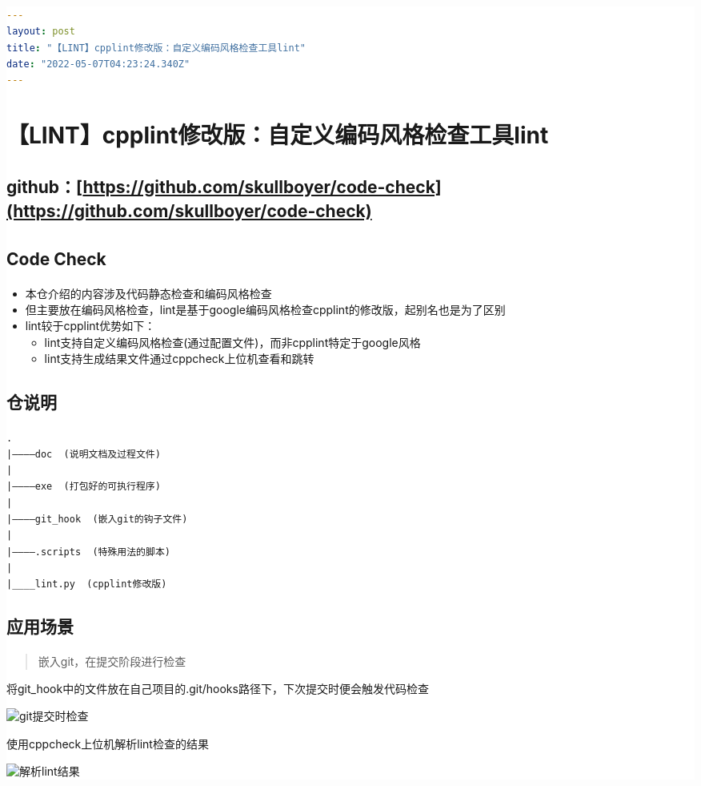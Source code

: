 ```yaml
---
layout: post
title: "【LINT】cpplint修改版：自定义编码风格检查工具lint"
date: "2022-05-07T04:23:24.340Z"
---
```

【LINT】cpplint修改版：自定义编码风格检查工具lint
================================

github：[https://github.com/skullboyer/code-check](https://github.com/skullboyer/code-check)
-------------------------------------------------------------------------------------------

Code Check
----------

*   本仓介绍的内容涉及代码静态检查和编码风格检查
*   但主要放在编码风格检查，lint是基于google编码风格检查cpplint的修改版，起别名也是为了区别
*   lint较于cpplint优势如下：
    *   lint支持自定义编码风格检查(通过配置文件)，而非cpplint特定于google风格
    *   lint支持生成结果文件通过cppcheck上位机查看和跳转

仓说明
---

    .
    |————doc  (说明文档及过程文件)
    |
    |————exe  (打包好的可执行程序)
    |
    |————git_hook  (嵌入git的钩子文件)
    |
    |————.scripts  (特殊用法的脚本)
    |
    |____lint.py  (cpplint修改版)
    

应用场景
----

> 嵌入git，在提交阶段进行检查  

将git\_hook中的文件放在自己项目的.git/hooks路径下，下次提交时便会触发代码检查

![git提交时检查](https://img2022.cnblogs.com/blog/1263042/202204/1263042-20220404152508469-134227207.png)

使用cppcheck上位机解析lint检查的结果

![解析lint结果](https://img2022.cnblogs.com/blog/1263042/202204/1263042-20220404152538846-1387236026.png)
